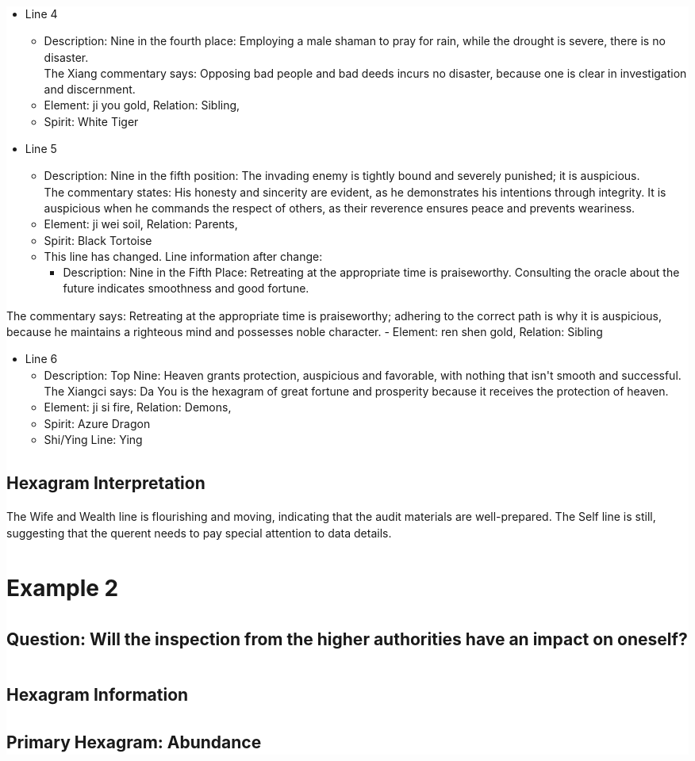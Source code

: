 - Line 4
    - Description: Nine in the fourth place: Employing a male shaman to pray for rain, while the drought is severe, there is no disaster.  		
The Xiang commentary says: Opposing bad people and bad deeds incurs no disaster, because one is clear in investigation and discernment.
    - Element: ji you gold, Relation: Sibling, 
    - Spirit: White Tiger

- Line 5
    - Description: Nine in the fifth position: The invading enemy is tightly bound and severely punished; it is auspicious.  		
The commentary states: His honesty and sincerity are evident, as he demonstrates his intentions through integrity. It is auspicious when he commands the respect of others, as their reverence ensures peace and prevents weariness.
    - Element: ji wei soil, Relation: Parents, 
    - Spirit: Black Tortoise
    - This line has changed. Line information after change:
        - Description: Nine in the Fifth Place: Retreating at the appropriate time is praiseworthy. Consulting the oracle about the future indicates smoothness and good fortune.		
		
The commentary says: Retreating at the appropriate time is praiseworthy; adhering to the correct path is why it is auspicious, because he maintains a righteous mind and possesses noble character.
        - Element: ren shen gold, Relation: Sibling

- Line 6
    - Description: Top Nine: Heaven grants protection, auspicious and favorable, with nothing that isn't smooth and successful.  		
The Xiangci says: Da You is the hexagram of great fortune and prosperity because it receives the protection of heaven.
    - Element: ji si fire, Relation: Demons, 
    - Spirit: Azure Dragon
    - Shi/Ying Line: Ying

## Hexagram Interpretation
  
The Wife and Wealth line is flourishing and moving, indicating that the audit materials are well-prepared. The Self line is still, suggesting that the querent needs to pay special attention to data details.  

# Example 2

## Question: Will the inspection from the higher authorities have an impact on oneself?




# 

## Hexagram Information

## Primary Hexagram: Abundance
